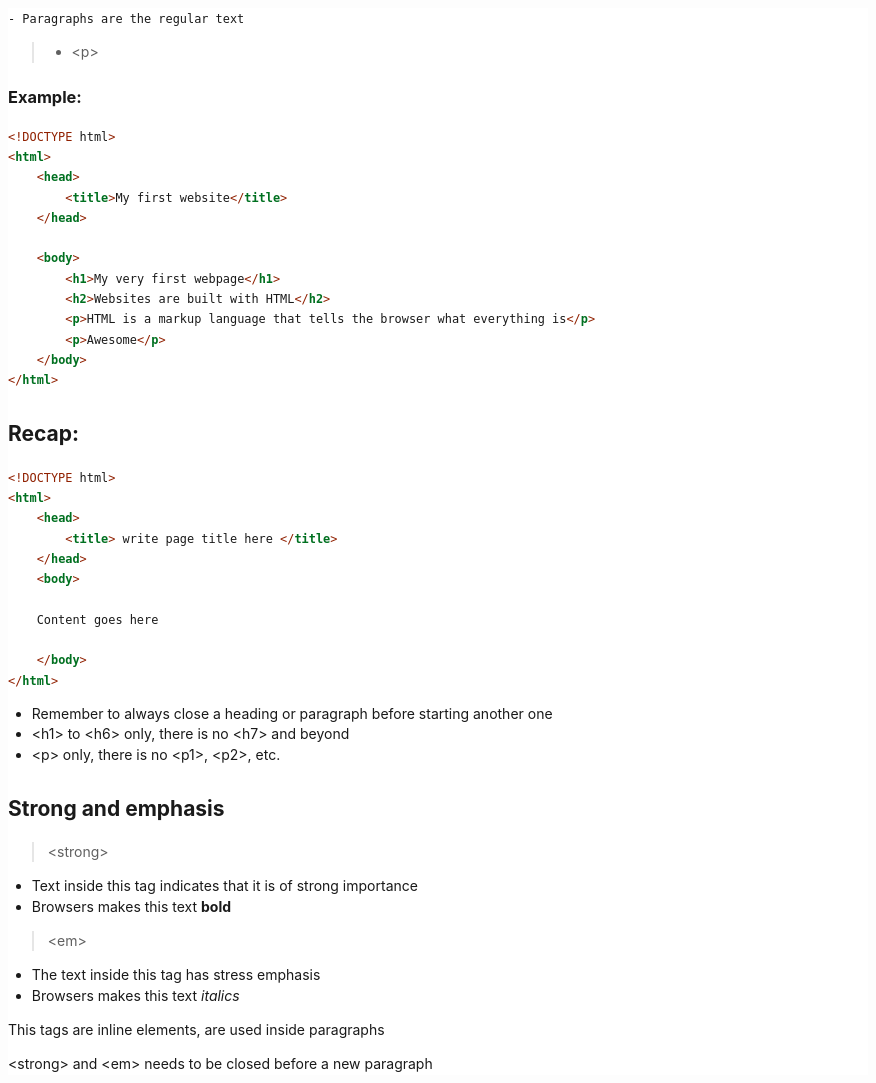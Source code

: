 `- Paragraphs are the regular text`
> * \<p>

### Example:
```html
<!DOCTYPE html>
<html>
    <head>
        <title>My first website</title>
    </head>
    
    <body>
        <h1>My very first webpage</h1>
        <h2>Websites are built with HTML</h2>
        <p>HTML is a markup language that tells the browser what everything is</p>
        <p>Awesome</p>
    </body> 
</html>
```

## Recap:

```html
<!DOCTYPE html>
<html>
	<head>
		<title> write page title here </title>
	</head>
	<body>
	
	Content goes here
	
	</body>
</html>
```

* Remember to always close a heading or paragraph before starting another one
* \<h1> to \<h6> only, there is no \<h7> and beyond
* \<p> only, there is no \<p1>, \<p2>, etc.

## Strong and emphasis

> \<strong>
* Text inside this tag indicates that it is of strong importance
* Browsers makes this text **bold**

> \<em>
* The text inside this tag has stress emphasis
* Browsers makes this text *italics*

This tags are inline elements, are used inside paragraphs

\<strong> and \<em> needs to be closed before a new paragraph
